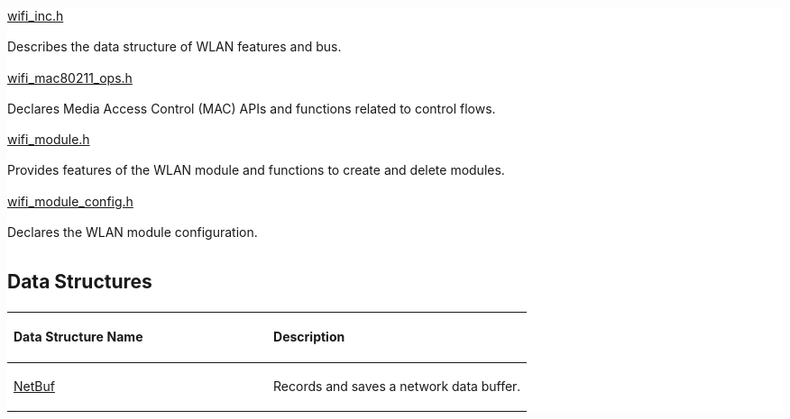 </td>
</tr>
<tr id="row24149158093521"><td class="cellrowborder" valign="top" width="50%" headers="mcps1.1.3.1.1 "><p id="p221586967093521"><a name="p221586967093521"></a><a name="p221586967093521"></a><a href="wifi_inc-h.md">wifi_inc.h</a></p>
</td>
<td class="cellrowborder" valign="top" width="50%" headers="mcps1.1.3.1.2 "><p id="p1402142807093521"><a name="p1402142807093521"></a><a name="p1402142807093521"></a>Describes the data structure of WLAN features and bus. </p>
</td>
</tr>
<tr id="row1865050497093521"><td class="cellrowborder" valign="top" width="50%" headers="mcps1.1.3.1.1 "><p id="p1200132844093521"><a name="p1200132844093521"></a><a name="p1200132844093521"></a><a href="wifi_mac80211_ops-h.md">wifi_mac80211_ops.h</a></p>
</td>
<td class="cellrowborder" valign="top" width="50%" headers="mcps1.1.3.1.2 "><p id="p1277351824093521"><a name="p1277351824093521"></a><a name="p1277351824093521"></a>Declares Media Access Control (MAC) APIs and functions related to control flows. </p>
</td>
</tr>
<tr id="row549534787093521"><td class="cellrowborder" valign="top" width="50%" headers="mcps1.1.3.1.1 "><p id="p1142832213093521"><a name="p1142832213093521"></a><a name="p1142832213093521"></a><a href="wifi_module-h.md">wifi_module.h</a></p>
</td>
<td class="cellrowborder" valign="top" width="50%" headers="mcps1.1.3.1.2 "><p id="p2112715077093521"><a name="p2112715077093521"></a><a name="p2112715077093521"></a>Provides features of the WLAN module and functions to create and delete modules. </p>
</td>
</tr>
<tr id="row76372038093521"><td class="cellrowborder" valign="top" width="50%" headers="mcps1.1.3.1.1 "><p id="p2050284379093521"><a name="p2050284379093521"></a><a name="p2050284379093521"></a><a href="wifi_module_config-h.md">wifi_module_config.h</a></p>
</td>
<td class="cellrowborder" valign="top" width="50%" headers="mcps1.1.3.1.2 "><p id="p139806621093521"><a name="p139806621093521"></a><a name="p139806621093521"></a>Declares the WLAN module configuration. </p>
</td>
</tr>
</tbody>
</table>

## Data Structures<a name="nested-classes"></a>

<a name="table1897566955093521"></a>
<table><thead align="left"><tr id="row141832523093521"><th class="cellrowborder" valign="top" width="50%" id="mcps1.1.3.1.1"><p id="p690439747093521"><a name="p690439747093521"></a><a name="p690439747093521"></a>Data Structure Name</p>
</th>
<th class="cellrowborder" valign="top" width="50%" id="mcps1.1.3.1.2"><p id="p113170810093521"><a name="p113170810093521"></a><a name="p113170810093521"></a>Description</p>
</th>
</tr>
</thead>
<tbody><tr id="row9502491093521"><td class="cellrowborder" valign="top" width="50%" headers="mcps1.1.3.1.1 "><p id="p560538330093521"><a name="p560538330093521"></a><a name="p560538330093521"></a><a href="netbuf.md">NetBuf</a></p>
</td>
<td class="cellrowborder" valign="top" width="50%" headers="mcps1.1.3.1.2 "><p id="p208496977093521"><a name="p208496977093521"></a><a name="p208496977093521"></a>Records and saves a network data buffer. </p>
</td>
</tr>